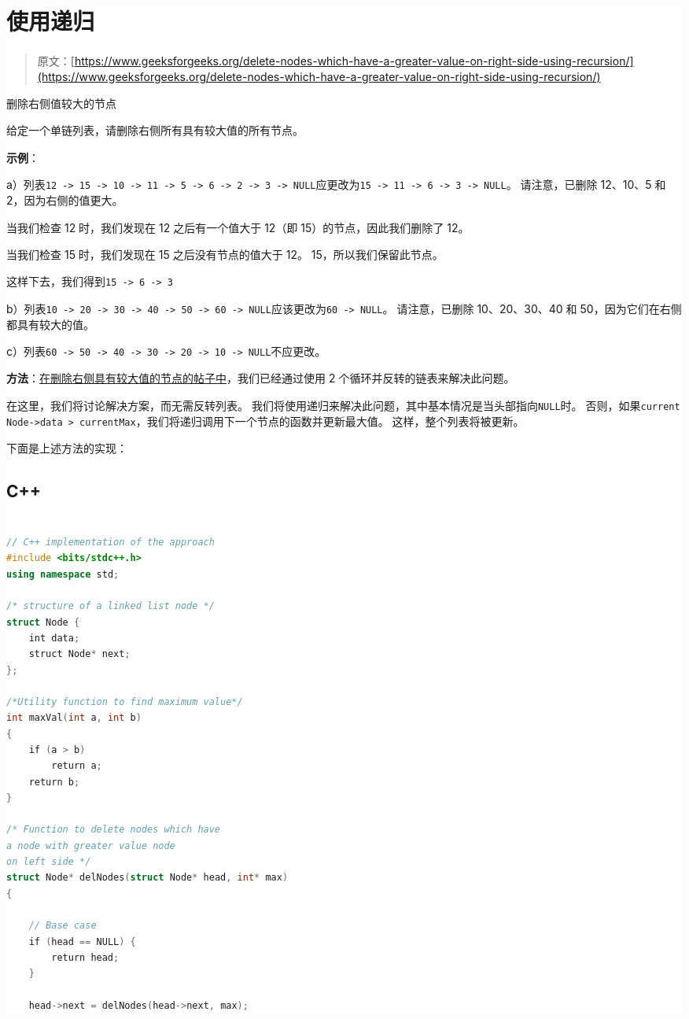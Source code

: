 # 使用递归

> 原文：[https://www.geeksforgeeks.org/delete-nodes-which-have-a-greater-value-on-right-side-using-recursion/](https://www.geeksforgeeks.org/delete-nodes-which-have-a-greater-value-on-right-side-using-recursion/)

删除右侧值较大的节点

给定一个单链列表，请删除右侧所有具有较大值的所有节点。

**示例**：

a）列表`12 -> 15 -> 10 -> 11 -> 5 -> 6 -> 2 -> 3 -> NULL`应更改为`15 -> 11 -> 6 -> 3 -> NULL`。 请注意，已删除 12、10、5 和 2，因为右侧的值更大。

当我们检查 12 时，我们发现在 12 之后有一个值大于 12（即 15）的节点，因此我们删除了 12。

当我们检查 15 时，我们发现在 15 之后没有节点的值大于 12。 15，所以我们保留此节点。

这样下去，我们得到`15 -> 6 -> 3`

b）列表`10 -> 20 -> 30 -> 40 -> 50 -> 60 -> NULL`应该更改为`60 -> NULL`。 请注意，已删除 10、20、30、40 和 50，因为它们在右侧都具有较大的值。

c）列表`60 -> 50 -> 40 -> 30 -> 20 -> 10 -> NULL`不应更改。

**方法**：[在删除右侧具有较大值的节点的帖子中](https://www.geeksforgeeks.org/delete-nodes-which-have-a-greater-value-on-right-side/)，我们已经通过使用 2 个循环并反转的链表来解决此问题。

在这里，我们将讨论解决方案，而无需反转列表。 我们将使用递归来解决此问题，其中基本情况是当头部指向`NULL`时。 否则，如果`currentNode->data > currentMax`，我们将递归调用下一个节点的函数并更新最大值。 这样，整个列表将被更新。

下面是上述方法的实现：

## C++

```cpp

// C++ implementation of the approach 
#include <bits/stdc++.h> 
using namespace std; 

/* structure of a linked list node */
struct Node { 
    int data; 
    struct Node* next; 
}; 

/*Utility function to find maximum value*/
int maxVal(int a, int b) 
{ 
    if (a > b) 
        return a; 
    return b; 
} 

/* Function to delete nodes which have  
a node with greater value node  
on left side */
struct Node* delNodes(struct Node* head, int* max) 
{ 

    // Base case 
    if (head == NULL) { 
        return head; 
    } 

    head->next = delNodes(head->next, max); 
```